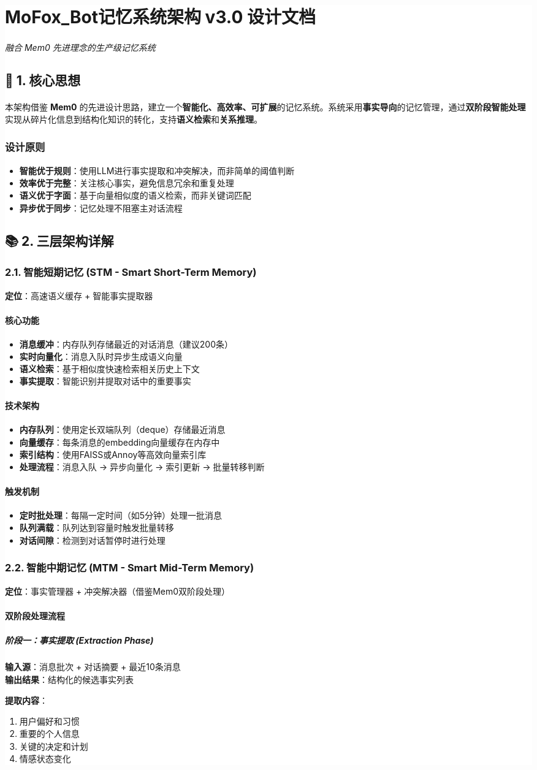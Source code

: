 # MoFox_Bot记忆系统架构 v3.0 设计文档
*融合 Mem0 先进理念的生产级记忆系统*

## 🎯 1. 核心思想

本架构借鉴 **Mem0** 的先进设计思路，建立一个**智能化、高效率、可扩展**的记忆系统。系统采用**事实导向**的记忆管理，通过**双阶段智能处理**实现从碎片化信息到结构化知识的转化，支持**语义检索**和**关系推理**。

### 设计原则
- **智能优于规则**：使用LLM进行事实提取和冲突解决，而非简单的阈值判断
- **效率优于完整**：关注核心事实，避免信息冗余和重复处理
- **语义优于字面**：基于向量相似度的语义检索，而非关键词匹配
- **异步优于同步**：记忆处理不阻塞主对话流程

## 📚 2. 三层架构详解

### 2.1. 智能短期记忆 (STM - Smart Short-Term Memory)

**定位**：高速语义缓存 + 智能事实提取器

#### 核心功能
- **消息缓冲**：内存队列存储最近的对话消息（建议200条）
- **实时向量化**：消息入队时异步生成语义向量
- **语义检索**：基于相似度快速检索相关历史上下文
- **事实提取**：智能识别并提取对话中的重要事实

#### 技术架构
- **内存队列**：使用定长双端队列（deque）存储最近消息
- **向量缓存**：每条消息的embedding向量缓存在内存中
- **索引结构**：使用FAISS或Annoy等高效向量索引库
- **处理流程**：消息入队 → 异步向量化 → 索引更新 → 批量转移判断

#### 触发机制
- **定时批处理**：每隔一定时间（如5分钟）处理一批消息
- **队列满载**：队列达到容量时触发批量转移
- **对话间隙**：检测到对话暂停时进行处理

### 2.2. 智能中期记忆 (MTM - Smart Mid-Term Memory)

**定位**：事实管理器 + 冲突解决器（借鉴Mem0双阶段处理）

#### 双阶段处理流程

##### 阶段一：事实提取 (Extraction Phase)
**输入源**：消息批次 + 对话摘要 + 最近10条消息  
**输出结果**：结构化的候选事实列表

**提取内容**：
1. 用户偏好和习惯
2. 重要的个人信息  
3. 关键的决定和计划
4. 情感状态变化
